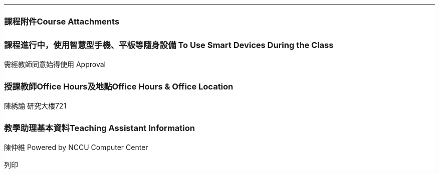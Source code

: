 * * *
###  課程附件Course Attachments
###  課程進行中，使用智慧型手機、平板等隨身設備 To Use Smart Devices During the Class
需經教師同意始得使用  Approval
###  授課教師Office Hours及地點Office Hours & Office Location
陳綉諭
研究大樓721
###  教學助理基本資料Teaching Assistant Information
陳仲維
Powered by NCCU Computer Center
  
列印
